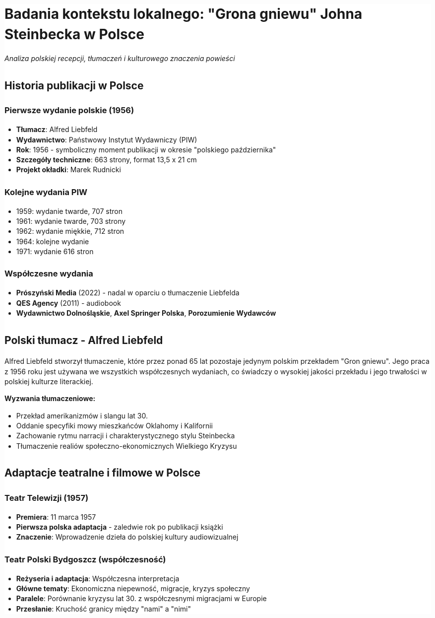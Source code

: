 # Badania kontekstu lokalnego: "Grona gniewu" Johna Steinbecka w Polsce

*Analiza polskiej recepcji, tłumaczeń i kulturowego znaczenia powieści*

## Historia publikacji w Polsce

### Pierwsze wydanie polskie (1956)
- **Tłumacz**: Alfred Liebfeld
- **Wydawnictwo**: Państwowy Instytut Wydawniczy (PIW)
- **Rok**: 1956 - symboliczny moment publikacji w okresie "polskiego października"
- **Szczegóły techniczne**: 663 strony, format 13,5 x 21 cm
- **Projekt okładki**: Marek Rudnicki

### Kolejne wydania PIW
- 1959: wydanie twarde, 707 stron
- 1961: wydanie twarde, 703 strony
- 1962: wydanie miękkie, 712 stron
- 1964: kolejne wydanie
- 1971: wydanie 616 stron

### Współczesne wydania
- **Prószyński Media** (2022) - nadal w oparciu o tłumaczenie Liebfelda
- **QES Agency** (2011) - audiobook
- **Wydawnictwo Dolnośląskie**, **Axel Springer Polska**, **Porozumienie Wydawców**

## Polski tłumacz - Alfred Liebfeld

Alfred Liebfeld stworzył tłumaczenie, które przez ponad 65 lat pozostaje jedynym polskim przekładem "Gron gniewu". Jego praca z 1956 roku jest używana we wszystkich współczesnych wydaniach, co świadczy o wysokiej jakości przekładu i jego trwałości w polskiej kulturze literackiej.

**Wyzwania tłumaczeniowe:**
- Przekład amerikanizmów i slangu lat 30.
- Oddanie specyfiki mowy mieszkańców Oklahomy i Kalifornii
- Zachowanie rytmu narracji i charakterystycznego stylu Steinbecka
- Tłumaczenie realiów społeczno-ekonomicznych Wielkiego Kryzysu

## Adaptacje teatralne i filmowe w Polsce

### Teatr Telewizji (1957)
- **Premiera**: 11 marca 1957
- **Pierwsza polska adaptacja** - zaledwie rok po publikacji książki
- **Znaczenie**: Wprowadzenie dzieła do polskiej kultury audiowizualnej

### Teatr Polski Bydgoszcz (współczesność)
- **Reżyseria i adaptacja**: Współczesna interpretacja
- **Główne tematy**: Ekonomiczna niepewność, migracje, kryzys społeczny
- **Paralele**: Porównanie kryzysu lat 30. z współczesnymi migracjami w Europie
- **Przesłanie**: Kruchość granicy między "nami" a "nimi"
